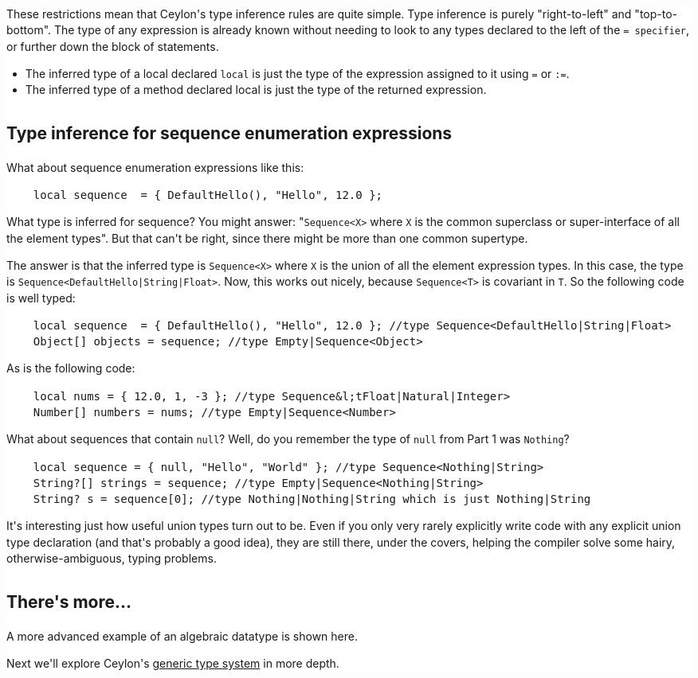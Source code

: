 These restrictions mean that Ceylon's type inference rules are quite simple. 
Type inference is purely "right-to-left" and "top-to-bottom". The type of 
any expression is already known without needing to look to any types declared 
to the left of the `= specifier`, or further down the block of statements.

* The inferred type of a local declared `local` is just the type of the 
  expression assigned to it using `=` or `:=`.
* The inferred type of a method declared local is just the type of the 
  returned expression.

## Type inference for sequence enumeration expressions

What about sequence enumeration expressions like this:

<pre class="brush: ceylon">
    local sequence  = { DefaultHello(), "Hello", 12.0 };
</pre>

What type is inferred for sequence? You might answer: "`Sequence<X>` 
where `X` is the common superclass or super-interface of all the 
element types". But that can't be right, since there might be more than one 
common supertype.

The answer is that the inferred type is `Sequence<X>` where `X` is the 
union of all the element expression types. In this case, the type is 
`Sequence<DefaultHello|String|Float>`. Now, this works out nicely, because 
`Sequence<T>` is covariant in `T`. So the following code is well typed:

<pre class="brush: ceylon">
    local sequence  = { DefaultHello(), "Hello", 12.0 }; //type Sequence&lt;DefaultHello|String|Float>
    Object[] objects = sequence; //type Empty|Sequence&lt;Object>
</pre>

As is the following code:

<pre class="brush: ceylon">
    local nums = { 12.0, 1, -3 }; //type Sequence&l;tFloat|Natural|Integer>
    Number[] numbers = nums; //type Empty|Sequence&lt;Number>
</pre>

What about sequences that contain `null`? Well, do you remember the type of 
`null` from Part 1 was `Nothing`?

<pre class="brush: ceylon">
    local sequence = { null, "Hello", "World" }; //type Sequence&lt;Nothing|String>
    String?[] strings = sequence; //type Empty|Sequence&lt;Nothing|String>
    String? s = sequence[0]; //type Nothing|Nothing|String which is just Nothing|String
</pre>

It's interesting just how useful union types turn out to be. Even if you only 
very rarely explicitly write code with any explicit union type declaration 
(and that's probably a good idea), they are still there, under the covers, 
helping the compiler solve some hairy, otherwise-ambiguous, typing problems.


## There's more...

A more advanced example of an algebraic datatype is shown here.

Next we'll explore Ceylon's [generic type system](../generics) in more depth. 
